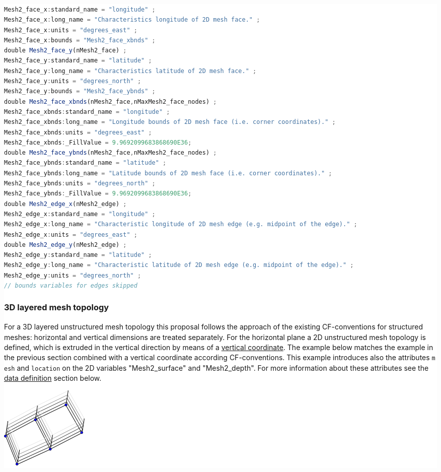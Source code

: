 ```javascript
Mesh2_face_x:standard_name = "longitude" ;
Mesh2_face_x:long_name = "Characteristics longitude of 2D mesh face." ;
Mesh2_face_x:units = "degrees_east" ;
Mesh2_face_x:bounds = "Mesh2_face_xbnds" ;
double Mesh2_face_y(nMesh2_face) ;
Mesh2_face_y:standard_name = "latitude" ;
Mesh2_face_y:long_name = "Characteristics latitude of 2D mesh face." ;
Mesh2_face_y:units = "degrees_north" ;
Mesh2_face_y:bounds = "Mesh2_face_ybnds" ;
double Mesh2_face_xbnds(nMesh2_face,nMaxMesh2_face_nodes) ;
Mesh2_face_xbnds:standard_name = "longitude" ;
Mesh2_face_xbnds:long_name = "Longitude bounds of 2D mesh face (i.e. corner coordinates)." ;
Mesh2_face_xbnds:units = "degrees_east" ;
Mesh2_face_xbnds:_FillValue = 9.9692099683868690E36;
double Mesh2_face_ybnds(nMesh2_face,nMaxMesh2_face_nodes) ;
Mesh2_face_ybnds:standard_name = "latitude" ;
Mesh2_face_ybnds:long_name = "Latitude bounds of 2D mesh face (i.e. corner coordinates)." ;
Mesh2_face_ybnds:units = "degrees_north" ;
Mesh2_face_ybnds:_FillValue = 9.9692099683868690E36;
double Mesh2_edge_x(nMesh2_edge) ;
Mesh2_edge_x:standard_name = "longitude" ;
Mesh2_edge_x:long_name = "Characteristic longitude of 2D mesh edge (e.g. midpoint of the edge)." ;
Mesh2_edge_x:units = "degrees_east" ;
double Mesh2_edge_y(nMesh2_edge) ;
Mesh2_edge_y:standard_name = "latitude" ;
Mesh2_edge_y:long_name = "Characteristic latitude of 2D mesh edge (e.g. midpoint of the edge)." ;
Mesh2_edge_y:units = "degrees_north" ;
// bounds variables for edges skipped
```

### 3D layered mesh topology

For a 3D layered unstructured mesh topology this proposal follows the approach of the existing CF-conventions for structured meshes: horizontal and vertical dimensions are treated separately. For the horizontal plane a 2D unstructured mesh topology is defined, which is extruded in the vertical direction by means of a [vertical coordinate](http://cf-convention.github.io/1.4.html#vertical-coordinate). The example below matches the example in the previous section combined with a vertical coordinate according CF-conventions. This example introduces also the attributes `mesh` and `location` on the 2D variables "Mesh2_surface" and "Mesh2_depth". For more information about these attributes see the [data definition](#data-defined-on-unstructured-meshes) section below.

![image](./images/layered.png)
